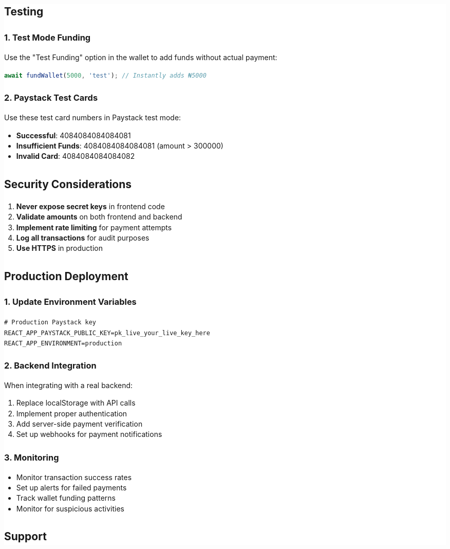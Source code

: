 ## Testing

### 1. Test Mode Funding

Use the "Test Funding" option in the wallet to add funds without actual payment:

```javascript
await fundWallet(5000, 'test'); // Instantly adds ₦5000
```

### 2. Paystack Test Cards

Use these test card numbers in Paystack test mode:

- **Successful**: 4084084084084081
- **Insufficient Funds**: 4084084084084081 (amount > 300000)
- **Invalid Card**: 4084084084084082

## Security Considerations

1. **Never expose secret keys** in frontend code
2. **Validate amounts** on both frontend and backend
3. **Implement rate limiting** for payment attempts
4. **Log all transactions** for audit purposes
5. **Use HTTPS** in production

## Production Deployment

### 1. Update Environment Variables

```env
# Production Paystack key
REACT_APP_PAYSTACK_PUBLIC_KEY=pk_live_your_live_key_here
REACT_APP_ENVIRONMENT=production
```

### 2. Backend Integration

When integrating with a real backend:

1. Replace localStorage with API calls
2. Implement proper authentication
3. Add server-side payment verification
4. Set up webhooks for payment notifications

### 3. Monitoring

- Monitor transaction success rates
- Set up alerts for failed payments
- Track wallet funding patterns
- Monitor for suspicious activities

## Support

